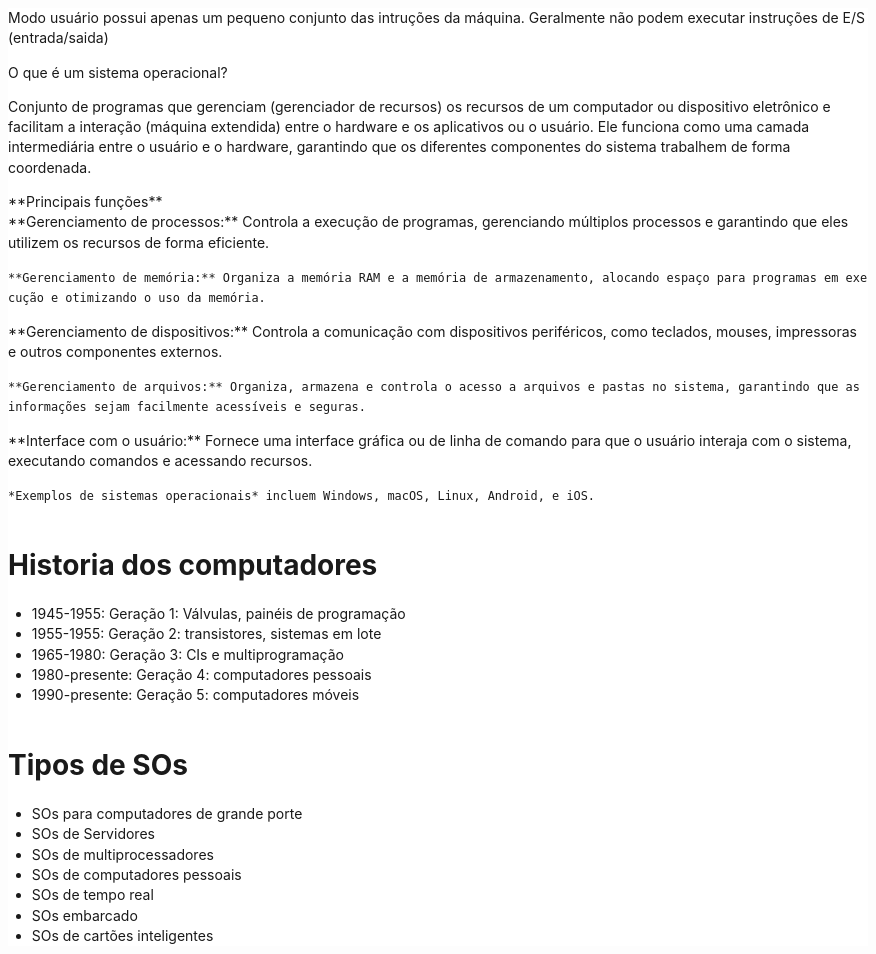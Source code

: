 Modo usuário possui apenas um pequeno conjunto das intruções da máquina. Geralmente não podem executar instruções de E/S (entrada/saida)
 </section> 

<section>
  O que é um sistema operacional?
  
  Conjunto de programas que gerenciam (gerenciador de recursos) os recursos de um computador ou dispositivo eletrônico e facilitam a interação (máquina extendida) entre o hardware e os aplicativos ou o usuário. Ele funciona como uma camada intermediária entre o usuário e o hardware, garantindo que os diferentes componentes do sistema trabalhem de forma coordenada.
</section>

<section>
  <section>
    **Principais funções**
  </section>
  
  <section>
    **Gerenciamento de processos:** Controla a execução de programas, gerenciando múltiplos processos e garantindo que eles utilizem os recursos de forma eficiente.
    
    **Gerenciamento de memória:** Organiza a memória RAM e a memória de armazenamento, alocando espaço para programas em execução e otimizando o uso da memória.
  </section>
</section>
<section>
   **Gerenciamento de dispositivos:** Controla a comunicação com dispositivos periféricos, como teclados, mouses, impressoras e outros componentes externos.
   
    **Gerenciamento de arquivos:** Organiza, armazena e controla o acesso a arquivos e pastas no sistema, garantindo que as informações sejam facilmente acessíveis e seguras.
    
    
</section>
  
<section>
   **Interface com o usuário:** Fornece uma interface gráfica ou de linha de comando para que o usuário interaja com o sistema, executando comandos e acessando recursos.
   
    *Exemplos de sistemas operacionais* incluem Windows, macOS, Linux, Android, e iOS. 
</section>

# Historia dos computadores
* 1945-1955: Geração 1: Válvulas, painéis de programação
* 1955-1955: Geração 2: transistores, sistemas em lote
* 1965-1980: Geração 3: CIs e multiprogramação
* 1980-presente: Geração 4: computadores pessoais
* 1990-presente: Geração 5: computadores móveis

# Tipos de SOs
* SOs para computadores de grande porte
* SOs de Servidores
* SOs de multiprocessadores
* SOs de computadores pessoais
* SOs de tempo real
* SOs embarcado
* SOs de cartões inteligentes
